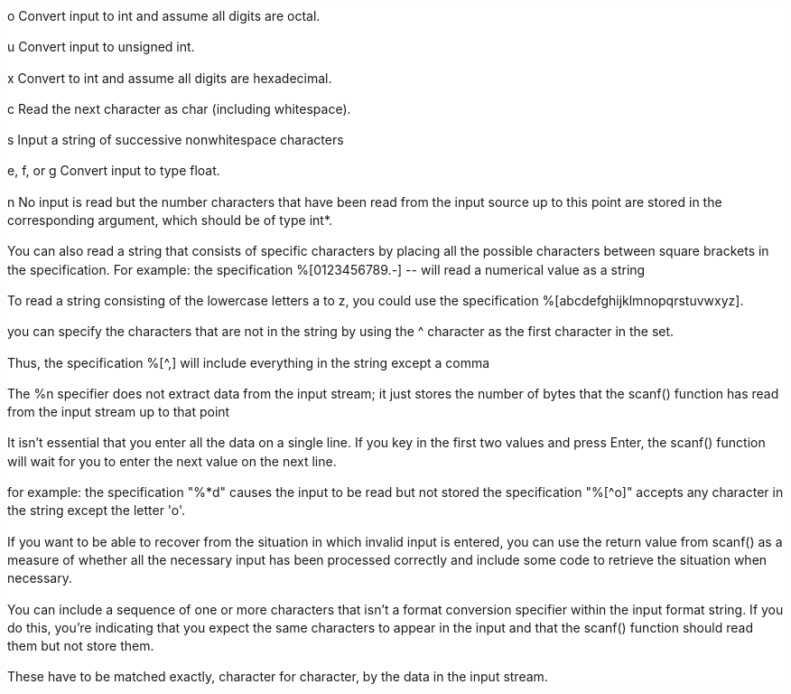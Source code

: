 o 		Convert input to int and assume all digits are octal.

u 		Convert input to unsigned int.

x 		Convert to int and assume all digits are hexadecimal.

c 		Read the next character as char (including whitespace).

s 		Input a string of successive nonwhitespace characters

e, f, or g 	Convert input to type float.

n 		No input is read but the number characters that have been read 
		from the input source up to this point are stored in the 
		corresponding argument, which should be of type int*.



You can also read a string that consists of specific characters by placing all 
the possible characters between square brackets in the specification.
For example:
the specification %[0123456789.-] -- will read a numerical value as a string

To read a string
consisting of the lowercase letters a to z, you could use the specification
%[abcdefghijklmnopqrstuvwxyz].

you can specify the characters that are not in the string by
using the ^ character as the first character in the set.

Thus, the specification %[^,] will include everything in the string except 
a comma

The %n
specifier does not extract data from the input stream; it just stores the number 
of bytes that the scanf() function
has read from the input stream up to that point

It isn’t essential that you enter all the data on a single line. 
If you key in the first two values and press Enter, the scanf() function will 
wait for you to enter the next value on the next line.

for example:
the specification "%*d" causes the input to be read but not stored
the specification "%[^o]" accepts any character in the string except
the letter 'o'.


If you want to be able to recover from the situation in which invalid input is 
entered, you can use the return value from scanf() as a measure of whether all 
the necessary input has been processed correctly and include some code to 
retrieve the situation when necessary.

You can include a sequence of one or more characters that isn’t a format 
conversion specifier within the input format string.
If you do this, you’re indicating that you expect the same characters to appear 
in the input and that the scanf() function 
should read them but not store them.

These have to be matched
exactly, character for character, by the data in the input stream.
